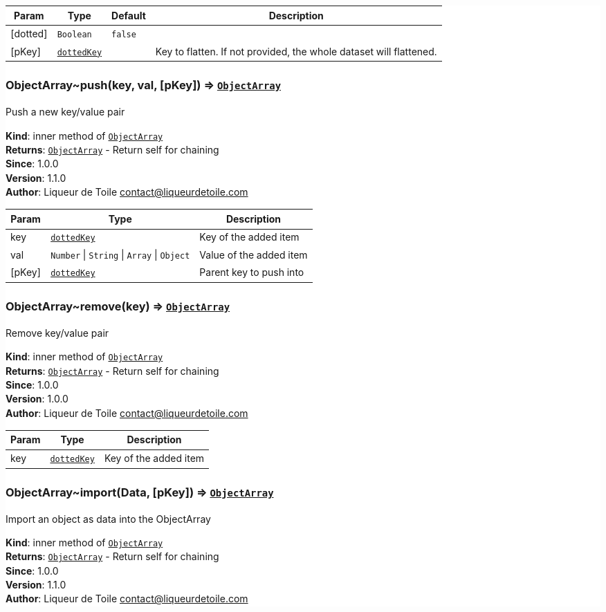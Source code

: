 | Param | Type | Default | Description |
| --- | --- | --- | --- |
| [dotted] | <code>Boolean</code> | <code>false</code> |  |
| [pKey] | [<code>dottedKey</code>](#dottedKey) |  | Key to flatten. If not provided, the whole  dataset will flattened. |

<a name="ObjectArray..push"></a>

### ObjectArray~push(key, val, [pKey]) ⇒ [<code>ObjectArray</code>](#ObjectArray)
Push a new key/value pair

**Kind**: inner method of [<code>ObjectArray</code>](#ObjectArray)  
**Returns**: [<code>ObjectArray</code>](#ObjectArray) - Return self for chaining  
**Since**: 1.0.0  
**Version**: 1.1.0  
**Author**: Liqueur de Toile <contact@liqueurdetoile.com>  

| Param | Type | Description |
| --- | --- | --- |
| key | [<code>dottedKey</code>](#dottedKey) | Key of the added item |
| val | <code>Number</code> \| <code>String</code> \| <code>Array</code> \| <code>Object</code> | Value of the added item |
| [pKey] | [<code>dottedKey</code>](#dottedKey) | Parent key to push into |

<a name="ObjectArray..remove"></a>

### ObjectArray~remove(key) ⇒ [<code>ObjectArray</code>](#ObjectArray)
Remove key/value pair

**Kind**: inner method of [<code>ObjectArray</code>](#ObjectArray)  
**Returns**: [<code>ObjectArray</code>](#ObjectArray) - Return self for chaining  
**Since**: 1.0.0  
**Version**: 1.0.0  
**Author**: Liqueur de Toile <contact@liqueurdetoile.com>  

| Param | Type | Description |
| --- | --- | --- |
| key | [<code>dottedKey</code>](#dottedKey) | Key of the added item |

<a name="ObjectArray..import"></a>

### ObjectArray~import(Data, [pKey]) ⇒ [<code>ObjectArray</code>](#ObjectArray)
Import an object as data into the ObjectArray

**Kind**: inner method of [<code>ObjectArray</code>](#ObjectArray)  
**Returns**: [<code>ObjectArray</code>](#ObjectArray) - Return self for chaining  
**Since**: 1.0.0  
**Version**: 1.1.0  
**Author**: Liqueur de Toile <contact@liqueurdetoile.com>  
